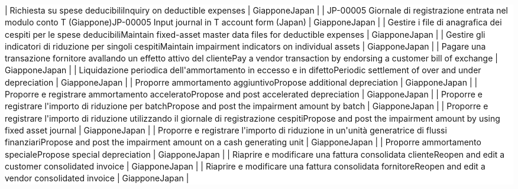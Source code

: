 | <span data-ttu-id="2d0a5-367">Richiesta su spese deducibili</span><span class="sxs-lookup"><span data-stu-id="2d0a5-367">Inquiry on deductible expenses</span></span>                                                                         | <span data-ttu-id="2d0a5-368">Giappone</span><span class="sxs-lookup"><span data-stu-id="2d0a5-368">Japan</span></span>                           |
| <span data-ttu-id="2d0a5-369">JP-00005 Giornale di registrazione entrata nel modulo conto T (Giappone)</span><span class="sxs-lookup"><span data-stu-id="2d0a5-369">JP-00005 Input journal in T account form (Japan)</span></span>                                                       | <span data-ttu-id="2d0a5-370">Giappone</span><span class="sxs-lookup"><span data-stu-id="2d0a5-370">Japan</span></span>                           |
| <span data-ttu-id="2d0a5-371">Gestire i file di anagrafica dei cespiti per le spese deducibili</span><span class="sxs-lookup"><span data-stu-id="2d0a5-371">Maintain fixed-asset master data files for deductible expenses</span></span>                                         | <span data-ttu-id="2d0a5-372">Giappone</span><span class="sxs-lookup"><span data-stu-id="2d0a5-372">Japan</span></span>                           |
| <span data-ttu-id="2d0a5-373">Gestire gli indicatori di riduzione per singoli cespiti</span><span class="sxs-lookup"><span data-stu-id="2d0a5-373">Maintain impairment indicators on individual assets</span></span>                                                    | <span data-ttu-id="2d0a5-374">Giappone</span><span class="sxs-lookup"><span data-stu-id="2d0a5-374">Japan</span></span>                           |
| <span data-ttu-id="2d0a5-375">Pagare una transazione fornitore avallando un effetto attivo del cliente</span><span class="sxs-lookup"><span data-stu-id="2d0a5-375">Pay a vendor transaction by endorsing a customer bill of exchange</span></span>                                      | <span data-ttu-id="2d0a5-376">Giappone</span><span class="sxs-lookup"><span data-stu-id="2d0a5-376">Japan</span></span>                           |
| <span data-ttu-id="2d0a5-377">Liquidazione periodica dell'ammortamento in eccesso e in difetto</span><span class="sxs-lookup"><span data-stu-id="2d0a5-377">Periodic settlement of over and under depreciation</span></span>                                                     | <span data-ttu-id="2d0a5-378">Giappone</span><span class="sxs-lookup"><span data-stu-id="2d0a5-378">Japan</span></span>                           |
| <span data-ttu-id="2d0a5-379">Proporre ammortamento aggiuntivo</span><span class="sxs-lookup"><span data-stu-id="2d0a5-379">Propose additional depreciation</span></span>                                                                        | <span data-ttu-id="2d0a5-380">Giappone</span><span class="sxs-lookup"><span data-stu-id="2d0a5-380">Japan</span></span>                           |
| <span data-ttu-id="2d0a5-381">Proporre e registrare ammortamento accelerato</span><span class="sxs-lookup"><span data-stu-id="2d0a5-381">Propose and post accelerated depreciation</span></span>                                                              | <span data-ttu-id="2d0a5-382">Giappone</span><span class="sxs-lookup"><span data-stu-id="2d0a5-382">Japan</span></span>                           |
| <span data-ttu-id="2d0a5-383">Proporre e registrare l'importo di riduzione per batch</span><span class="sxs-lookup"><span data-stu-id="2d0a5-383">Propose and post the impairment amount by batch</span></span>                                                        | <span data-ttu-id="2d0a5-384">Giappone</span><span class="sxs-lookup"><span data-stu-id="2d0a5-384">Japan</span></span>                           |
| <span data-ttu-id="2d0a5-385">Proporre e registrare l'importo di riduzione utilizzando il giornale di registrazione cespiti</span><span class="sxs-lookup"><span data-stu-id="2d0a5-385">Propose and post the impairment amount by using fixed asset journal</span></span>                                    | <span data-ttu-id="2d0a5-386">Giappone</span><span class="sxs-lookup"><span data-stu-id="2d0a5-386">Japan</span></span>                           |
| <span data-ttu-id="2d0a5-387">Proporre e registrare l'importo di riduzione in un'unità generatrice di flussi finanziari</span><span class="sxs-lookup"><span data-stu-id="2d0a5-387">Propose and post the impairment amount on a cash generating unit</span></span>                                       | <span data-ttu-id="2d0a5-388">Giappone</span><span class="sxs-lookup"><span data-stu-id="2d0a5-388">Japan</span></span>                           |
| <span data-ttu-id="2d0a5-389">Proporre ammortamento speciale</span><span class="sxs-lookup"><span data-stu-id="2d0a5-389">Propose special depreciation</span></span>                                                                           | <span data-ttu-id="2d0a5-390">Giappone</span><span class="sxs-lookup"><span data-stu-id="2d0a5-390">Japan</span></span>                           |
| <span data-ttu-id="2d0a5-391">Riaprire e modificare una fattura consolidata cliente</span><span class="sxs-lookup"><span data-stu-id="2d0a5-391">Reopen and edit a customer consolidated invoice</span></span>                                                        | <span data-ttu-id="2d0a5-392">Giappone</span><span class="sxs-lookup"><span data-stu-id="2d0a5-392">Japan</span></span>                           |
| <span data-ttu-id="2d0a5-393">Riaprire e modificare una fattura consolidata fornitore</span><span class="sxs-lookup"><span data-stu-id="2d0a5-393">Reopen and edit a vendor consolidated invoice</span></span>                                                          | <span data-ttu-id="2d0a5-394">Giappone</span><span class="sxs-lookup"><span data-stu-id="2d0a5-394">Japan</span></span>                           |